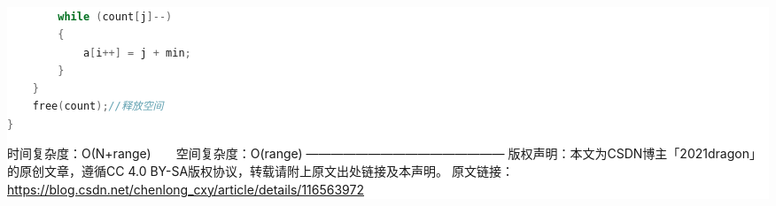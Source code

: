 ```c
		while (count[j]--)
		{
			a[i++] = j + min;
		}
	}
	free(count);//释放空间
}
```


时间复杂度：O(N+range)  空间复杂度：O(range)
————————————————
版权声明：本文为CSDN博主「2021dragon」的原创文章，遵循CC 4.0 BY-SA版权协议，转载请附上原文出处链接及本声明。
原文链接：https://blog.csdn.net/chenlong_cxy/article/details/116563972